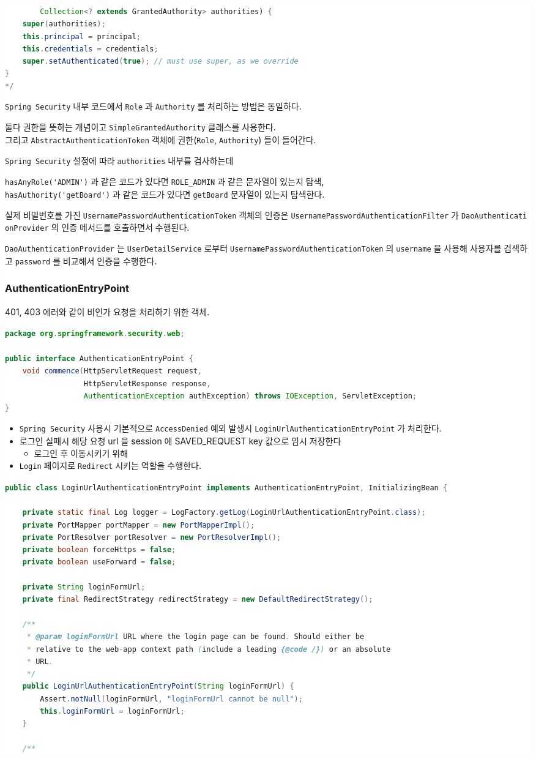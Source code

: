 ```java
        Collection<? extends GrantedAuthority> authorities) {
    super(authorities);
    this.principal = principal;
    this.credentials = credentials;
    super.setAuthenticated(true); // must use super, as we override
}
*/
```

`Spring Security` 내부 코드에서 `Role` 과 `Authority` 를 처리하는 방법은 동일하다.  

둘다 권한을 뜻하는 개념이고 `SimpleGrantedAuthority` 클래스를 사용한다.  
그리고 `AbstractAuthenticationToken` 객체에 권한(`Role`, `Authority`) 들이 들어간다.  

`Spring Security` 설정에 따라 `authorities` 내부를 검사하는데  

`hasAnyRole('ADMIN')` 과 같은 코드가 있다면 `ROLE_ADMIN` 과 같은 문자열이 있는지 탐색,  
`hasAuthority('getBoard')` 과 같은 코드가 있다면 `getBoard` 문자열이 있는지 탐색한다.  

실제 비밀번호를 가진 `UsernamePasswordAuthenticationToken` 객체의 인증은 `UsernamePasswordAuthenticationFilter` 가 `DaoAuthenticationProvider` 의 인증 메서드를 호출하면서 수행된다.  

`DaoAuthenticationProvider` 는 `UserDetailService` 로부터 `UsernamePasswordAuthenticationToken` 의 `username` 을 사용해 사용자를 검색하고 `password` 를 비교해서 인증을 수행한다.  

### AuthenticationEntryPoint

401, 403 에러와 같이 비인가 요청을 처리하기 위한 객체.  

```java
package org.springframework.security.web;

public interface AuthenticationEntryPoint {
    void commence(HttpServletRequest request, 
                  HttpServletResponse response, 
                  AuthenticationException authException) throws IOException, ServletException;
}
```

- `Spring Security` 사용시 기본적으로 `AccessDenied` 예외 발생시 `LoginUrlAuthenticationEntryPoint` 가 처리한다.  
- 로그인 실패시 해당 요청 url 을 session 에 SAVED_REQUEST key 값으로 임시 저장한다
  - 로그인 후 이동시키기 위해
- `Login` 페이지로 `Redirect` 시키는 역할을 수행한다.  

```java
public class LoginUrlAuthenticationEntryPoint implements AuthenticationEntryPoint, InitializingBean {

    private static final Log logger = LogFactory.getLog(LoginUrlAuthenticationEntryPoint.class);
    private PortMapper portMapper = new PortMapperImpl();
    private PortResolver portResolver = new PortResolverImpl();
    private boolean forceHttps = false;
    private boolean useForward = false;

    private String loginFormUrl;
    private final RedirectStrategy redirectStrategy = new DefaultRedirectStrategy();

    /**
     * @param loginFormUrl URL where the login page can be found. Should either be
     * relative to the web-app context path (include a leading {@code /}) or an absolute
     * URL.
     */
    public LoginUrlAuthenticationEntryPoint(String loginFormUrl) {
        Assert.notNull(loginFormUrl, "loginFormUrl cannot be null");
        this.loginFormUrl = loginFormUrl;
    }

    /**
```